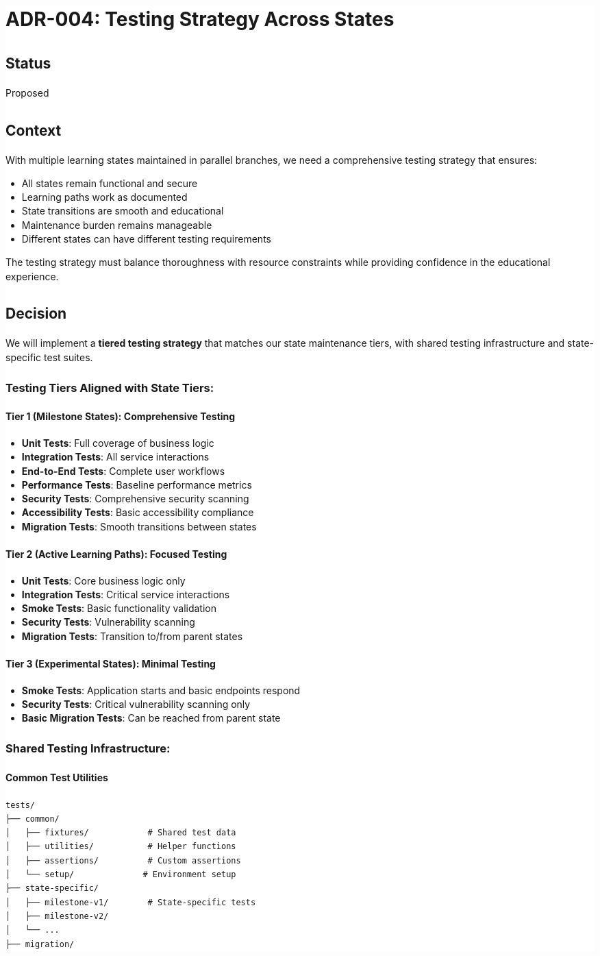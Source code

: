 # ADR-004: Testing Strategy Across States

## Status
Proposed

## Context

With multiple learning states maintained in parallel branches, we need a comprehensive testing strategy that ensures:
- All states remain functional and secure
- Learning paths work as documented
- State transitions are smooth and educational
- Maintenance burden remains manageable
- Different states can have different testing requirements

The testing strategy must balance thoroughness with resource constraints while providing confidence in the educational experience.

## Decision

We will implement a **tiered testing strategy** that matches our state maintenance tiers, with shared testing infrastructure and state-specific test suites.

### Testing Tiers Aligned with State Tiers:

#### Tier 1 (Milestone States): Comprehensive Testing
- **Unit Tests**: Full coverage of business logic
- **Integration Tests**: All service interactions
- **End-to-End Tests**: Complete user workflows
- **Performance Tests**: Baseline performance metrics
- **Security Tests**: Comprehensive security scanning
- **Accessibility Tests**: Basic accessibility compliance
- **Migration Tests**: Smooth transitions between states

#### Tier 2 (Active Learning Paths): Focused Testing
- **Unit Tests**: Core business logic only
- **Integration Tests**: Critical service interactions
- **Smoke Tests**: Basic functionality validation
- **Security Tests**: Vulnerability scanning
- **Migration Tests**: Transition to/from parent states

#### Tier 3 (Experimental States): Minimal Testing
- **Smoke Tests**: Application starts and basic endpoints respond
- **Security Tests**: Critical vulnerability scanning only
- **Basic Migration Tests**: Can be reached from parent state

### Shared Testing Infrastructure:

#### Common Test Utilities
```
tests/
├── common/
│   ├── fixtures/            # Shared test data
│   ├── utilities/           # Helper functions
│   ├── assertions/          # Custom assertions
│   └── setup/              # Environment setup
├── state-specific/
│   ├── milestone-v1/        # State-specific tests
│   ├── milestone-v2/
│   └── ...
├── migration/
```
